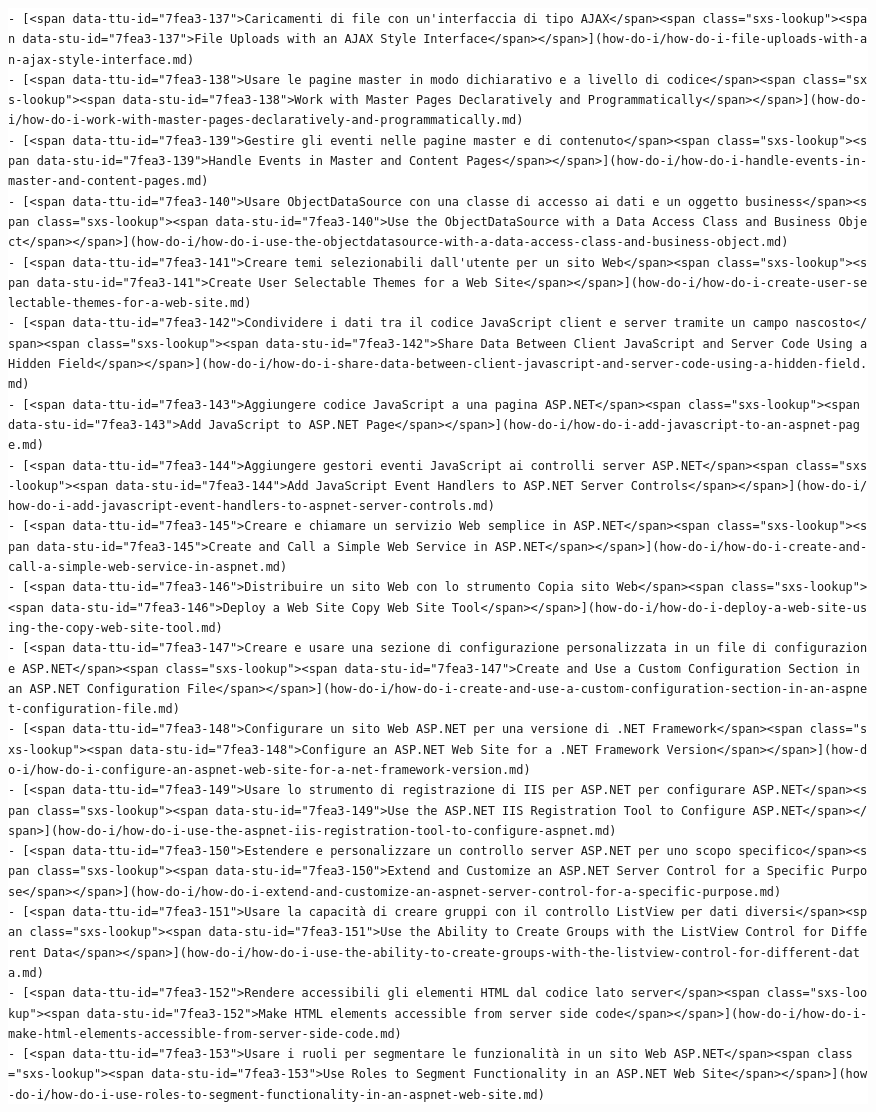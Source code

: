     - [<span data-ttu-id="7fea3-137">Caricamenti di file con un'interfaccia di tipo AJAX</span><span class="sxs-lookup"><span data-stu-id="7fea3-137">File Uploads with an AJAX Style Interface</span></span>](how-do-i/how-do-i-file-uploads-with-an-ajax-style-interface.md)
    - [<span data-ttu-id="7fea3-138">Usare le pagine master in modo dichiarativo e a livello di codice</span><span class="sxs-lookup"><span data-stu-id="7fea3-138">Work with Master Pages Declaratively and Programmatically</span></span>](how-do-i/how-do-i-work-with-master-pages-declaratively-and-programmatically.md)
    - [<span data-ttu-id="7fea3-139">Gestire gli eventi nelle pagine master e di contenuto</span><span class="sxs-lookup"><span data-stu-id="7fea3-139">Handle Events in Master and Content Pages</span></span>](how-do-i/how-do-i-handle-events-in-master-and-content-pages.md)
    - [<span data-ttu-id="7fea3-140">Usare ObjectDataSource con una classe di accesso ai dati e un oggetto business</span><span class="sxs-lookup"><span data-stu-id="7fea3-140">Use the ObjectDataSource with a Data Access Class and Business Object</span></span>](how-do-i/how-do-i-use-the-objectdatasource-with-a-data-access-class-and-business-object.md)
    - [<span data-ttu-id="7fea3-141">Creare temi selezionabili dall'utente per un sito Web</span><span class="sxs-lookup"><span data-stu-id="7fea3-141">Create User Selectable Themes for a Web Site</span></span>](how-do-i/how-do-i-create-user-selectable-themes-for-a-web-site.md)
    - [<span data-ttu-id="7fea3-142">Condividere i dati tra il codice JavaScript client e server tramite un campo nascosto</span><span class="sxs-lookup"><span data-stu-id="7fea3-142">Share Data Between Client JavaScript and Server Code Using a Hidden Field</span></span>](how-do-i/how-do-i-share-data-between-client-javascript-and-server-code-using-a-hidden-field.md)
    - [<span data-ttu-id="7fea3-143">Aggiungere codice JavaScript a una pagina ASP.NET</span><span class="sxs-lookup"><span data-stu-id="7fea3-143">Add JavaScript to ASP.NET Page</span></span>](how-do-i/how-do-i-add-javascript-to-an-aspnet-page.md)
    - [<span data-ttu-id="7fea3-144">Aggiungere gestori eventi JavaScript ai controlli server ASP.NET</span><span class="sxs-lookup"><span data-stu-id="7fea3-144">Add JavaScript Event Handlers to ASP.NET Server Controls</span></span>](how-do-i/how-do-i-add-javascript-event-handlers-to-aspnet-server-controls.md)
    - [<span data-ttu-id="7fea3-145">Creare e chiamare un servizio Web semplice in ASP.NET</span><span class="sxs-lookup"><span data-stu-id="7fea3-145">Create and Call a Simple Web Service in ASP.NET</span></span>](how-do-i/how-do-i-create-and-call-a-simple-web-service-in-aspnet.md)
    - [<span data-ttu-id="7fea3-146">Distribuire un sito Web con lo strumento Copia sito Web</span><span class="sxs-lookup"><span data-stu-id="7fea3-146">Deploy a Web Site Copy Web Site Tool</span></span>](how-do-i/how-do-i-deploy-a-web-site-using-the-copy-web-site-tool.md)
    - [<span data-ttu-id="7fea3-147">Creare e usare una sezione di configurazione personalizzata in un file di configurazione ASP.NET</span><span class="sxs-lookup"><span data-stu-id="7fea3-147">Create and Use a Custom Configuration Section in an ASP.NET Configuration File</span></span>](how-do-i/how-do-i-create-and-use-a-custom-configuration-section-in-an-aspnet-configuration-file.md)
    - [<span data-ttu-id="7fea3-148">Configurare un sito Web ASP.NET per una versione di .NET Framework</span><span class="sxs-lookup"><span data-stu-id="7fea3-148">Configure an ASP.NET Web Site for a .NET Framework Version</span></span>](how-do-i/how-do-i-configure-an-aspnet-web-site-for-a-net-framework-version.md)
    - [<span data-ttu-id="7fea3-149">Usare lo strumento di registrazione di IIS per ASP.NET per configurare ASP.NET</span><span class="sxs-lookup"><span data-stu-id="7fea3-149">Use the ASP.NET IIS Registration Tool to Configure ASP.NET</span></span>](how-do-i/how-do-i-use-the-aspnet-iis-registration-tool-to-configure-aspnet.md)
    - [<span data-ttu-id="7fea3-150">Estendere e personalizzare un controllo server ASP.NET per uno scopo specifico</span><span class="sxs-lookup"><span data-stu-id="7fea3-150">Extend and Customize an ASP.NET Server Control for a Specific Purpose</span></span>](how-do-i/how-do-i-extend-and-customize-an-aspnet-server-control-for-a-specific-purpose.md)
    - [<span data-ttu-id="7fea3-151">Usare la capacità di creare gruppi con il controllo ListView per dati diversi</span><span class="sxs-lookup"><span data-stu-id="7fea3-151">Use the Ability to Create Groups with the ListView Control for Different Data</span></span>](how-do-i/how-do-i-use-the-ability-to-create-groups-with-the-listview-control-for-different-data.md)
    - [<span data-ttu-id="7fea3-152">Rendere accessibili gli elementi HTML dal codice lato server</span><span class="sxs-lookup"><span data-stu-id="7fea3-152">Make HTML elements accessible from server side code</span></span>](how-do-i/how-do-i-make-html-elements-accessible-from-server-side-code.md)
    - [<span data-ttu-id="7fea3-153">Usare i ruoli per segmentare le funzionalità in un sito Web ASP.NET</span><span class="sxs-lookup"><span data-stu-id="7fea3-153">Use Roles to Segment Functionality in an ASP.NET Web Site</span></span>](how-do-i/how-do-i-use-roles-to-segment-functionality-in-an-aspnet-web-site.md)